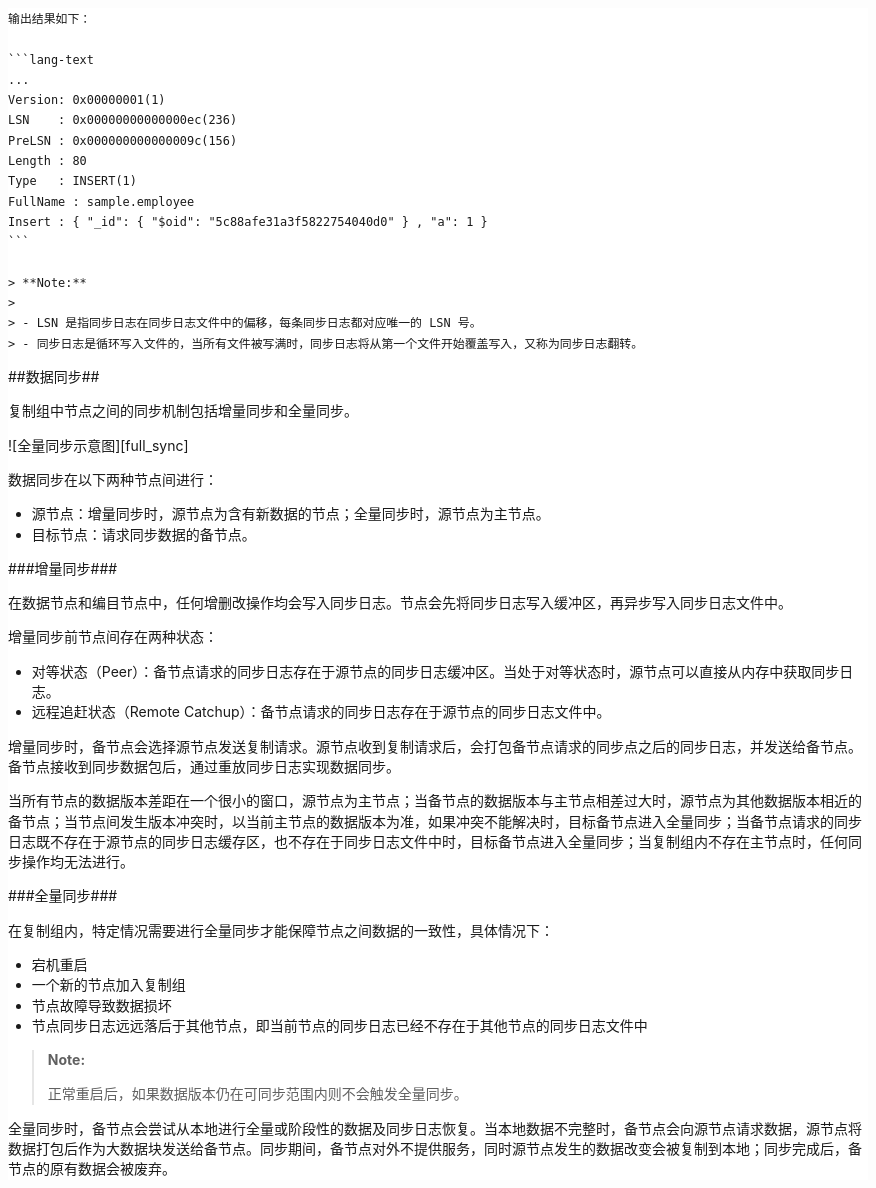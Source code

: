     输出结果如下：

    ```lang-text
    ...
    Version: 0x00000001(1)
    LSN    : 0x00000000000000ec(236)
    PreLSN : 0x000000000000009c(156)
    Length : 80
    Type   : INSERT(1)
    FullName : sample.employee
    Insert : { "_id": { "$oid": "5c88afe31a3f5822754040d0" } , "a": 1 }
    ```

    > **Note:**
    > 
    > - LSN 是指同步日志在同步日志文件中的偏移，每条同步日志都对应唯一的 LSN 号。
    > - 同步日志是循环写入文件的，当所有文件被写满时，同步日志将从第一个文件开始覆盖写入，又称为同步日志翻转。

##数据同步##

复制组中节点之间的同步机制包括增量同步和全量同步。

![全量同步示意图][full_sync]

数据同步在以下两种节点间进行：

- 源节点：增量同步时，源节点为含有新数据的节点；全量同步时，源节点为主节点。
- 目标节点：请求同步数据的备节点。

###增量同步###

在数据节点和编目节点中，任何增删改操作均会写入同步日志。节点会先将同步日志写入缓冲区，再异步写入同步日志文件中。

增量同步前节点间存在两种状态：

- 对等状态（Peer）：备节点请求的同步日志存在于源节点的同步日志缓冲区。当处于对等状态时，源节点可以直接从内存中获取同步日志。
- 远程追赶状态（Remote Catchup）：备节点请求的同步日志存在于源节点的同步日志文件中。

增量同步时，备节点会选择源节点发送复制请求。源节点收到复制请求后，会打包备节点请求的同步点之后的同步日志，并发送给备节点。备节点接收到同步数据包后，通过重放同步日志实现数据同步。

当所有节点的数据版本差距在一个很小的窗口，源节点为主节点；当备节点的数据版本与主节点相差过大时，源节点为其他数据版本相近的备节点；当节点间发生版本冲突时，以当前主节点的数据版本为准，如果冲突不能解决时，目标备节点进入全量同步；当备节点请求的同步日志既不存在于源节点的同步日志缓存区，也不存在于同步日志文件中时，目标备节点进入全量同步；当复制组内不存在主节点时，任何同步操作均无法进行。

###全量同步###

在复制组内，特定情况需要进行全量同步才能保障节点之间数据的一致性，具体情况下：

- 宕机重启
- 一个新的节点加入复制组
- 节点故障导致数据损坏
- 节点同步日志远远落后于其他节点，即当前节点的同步日志已经不存在于其他节点的同步日志文件中

> **Note:**
>
> 正常重启后，如果数据版本仍在可同步范围内则不会触发全量同步。

全量同步时，备节点会尝试从本地进行全量或阶段性的数据及同步日志恢复。当本地数据不完整时，备节点会向源节点请求数据，源节点将数据打包后作为大数据块发送给备节点。同步期间，备节点对外不提供服务，同时源节点发生的数据改变会被复制到本地；同步完成后，备节点的原有数据会被废弃。


[primary]: images/Distributed_Engine/Architecture/Replication/primary.png
[replication]: images/Distributed_Engine/Architecture/Replication/replication.png
[dpsdump]: manual/Distributed_Engine/Maintainance/Mgmt_Tools/dpsdump.md
[session_attr]: manual/Manual/Sequoiadb_Command/Sdb/setSessionAttr.md
[logfilesz]: manual/Distributed_Engine/Maintainance/Database_Configuration/Special_Configuration_Modify/log_synchronization.md
[logfilenum]: manual/Distributed_Engine/Maintainance/Database_Configuration/Special_Configuration_Modify/log_synchronization.md